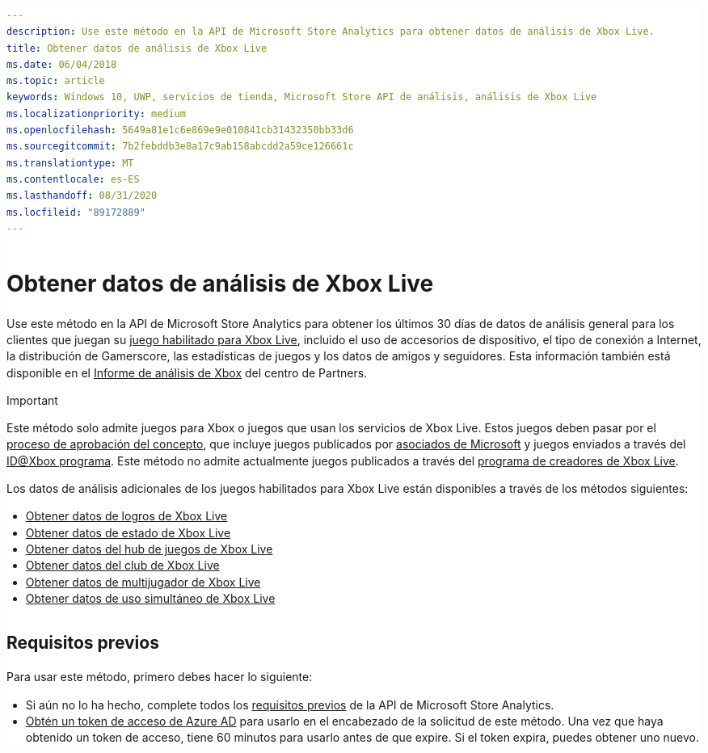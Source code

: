 ```yaml
---
description: Use este método en la API de Microsoft Store Analytics para obtener datos de análisis de Xbox Live.
title: Obtener datos de análisis de Xbox Live
ms.date: 06/04/2018
ms.topic: article
keywords: Windows 10, UWP, servicios de tienda, Microsoft Store API de análisis, análisis de Xbox Live
ms.localizationpriority: medium
ms.openlocfilehash: 5649a81e1c6e869e9e010841cb31432350bb33d6
ms.sourcegitcommit: 7b2febddb3e8a17c9ab158abcdd2a59ce126661c
ms.translationtype: MT
ms.contentlocale: es-ES
ms.lasthandoff: 08/31/2020
ms.locfileid: "89172889"
---
```

# <a name="get-xbox-live-analytics-data"></a>Obtener datos de análisis de Xbox Live

Use este método en la API de Microsoft Store Analytics para obtener los últimos 30 días de datos de análisis general para los clientes que juegan su [juego habilitado para Xbox Live](/gaming/xbox-live/index.md), incluido el uso de accesorios de dispositivo, el tipo de conexión a Internet, la distribución de Gamerscore, las estadísticas de juegos y los datos de amigos y seguidores. Esta información también está disponible en el [Informe de análisis de Xbox](../publish/xbox-analytics-report.md) del centro de Partners.

> [!IMPORTANT]
> Este método solo admite juegos para Xbox o juegos que usan los servicios de Xbox Live. Estos juegos deben pasar por el [proceso de aprobación del concepto](../gaming/concept-approval.md), que incluye juegos publicados por [asociados de Microsoft](/gaming/xbox-live/developer-program-overview.md#microsoft-partners) y juegos enviados a través del [ ID@Xbox programa](/gaming/xbox-live/developer-program-overview.md#id). Este método no admite actualmente juegos publicados a través del [programa de creadores de Xbox Live](/gaming/xbox-live/get-started-with-creators/get-started-with-xbox-live-creators.md).

Los datos de análisis adicionales de los juegos habilitados para Xbox Live están disponibles a través de los métodos siguientes:
* [Obtener datos de logros de Xbox Live](get-xbox-live-achievements-data.md)
* [Obtener datos de estado de Xbox Live](get-xbox-live-health-data.md)
* [Obtener datos del hub de juegos de Xbox Live](get-xbox-live-game-hub-data.md)
* [Obtener datos del club de Xbox Live](get-xbox-live-club-data.md)
* [Obtener datos de multijugador de Xbox Live](get-xbox-live-multiplayer-data.md)
* [Obtener datos de uso simultáneo de Xbox Live](get-xbox-live-concurrent-usage-data.md)

## <a name="prerequisites"></a>Requisitos previos

Para usar este método, primero debes hacer lo siguiente:

* Si aún no lo ha hecho, complete todos los [requisitos previos](access-analytics-data-using-windows-store-services.md#prerequisites) de la API de Microsoft Store Analytics.
* [Obtén un token de acceso de Azure AD](access-analytics-data-using-windows-store-services.md#obtain-an-azure-ad-access-token) para usarlo en el encabezado de la solicitud de este método. Una vez que haya obtenido un token de acceso, tiene 60 minutos para usarlo antes de que expire. Si el token expira, puedes obtener uno nuevo.
